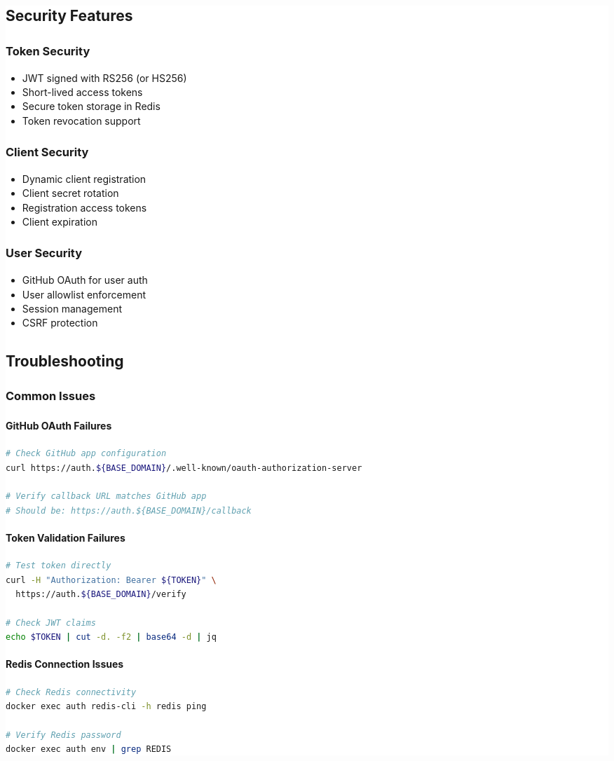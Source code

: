 ## Security Features

### Token Security
- JWT signed with RS256 (or HS256)
- Short-lived access tokens
- Secure token storage in Redis
- Token revocation support

### Client Security
- Dynamic client registration
- Client secret rotation
- Registration access tokens
- Client expiration

### User Security
- GitHub OAuth for user auth
- User allowlist enforcement
- Session management
- CSRF protection

## Troubleshooting

### Common Issues

#### GitHub OAuth Failures
```bash
# Check GitHub app configuration
curl https://auth.${BASE_DOMAIN}/.well-known/oauth-authorization-server

# Verify callback URL matches GitHub app
# Should be: https://auth.${BASE_DOMAIN}/callback
```

#### Token Validation Failures
```bash
# Test token directly
curl -H "Authorization: Bearer ${TOKEN}" \
  https://auth.${BASE_DOMAIN}/verify

# Check JWT claims
echo $TOKEN | cut -d. -f2 | base64 -d | jq
```

#### Redis Connection Issues
```bash
# Check Redis connectivity
docker exec auth redis-cli -h redis ping

# Verify Redis password
docker exec auth env | grep REDIS
```
